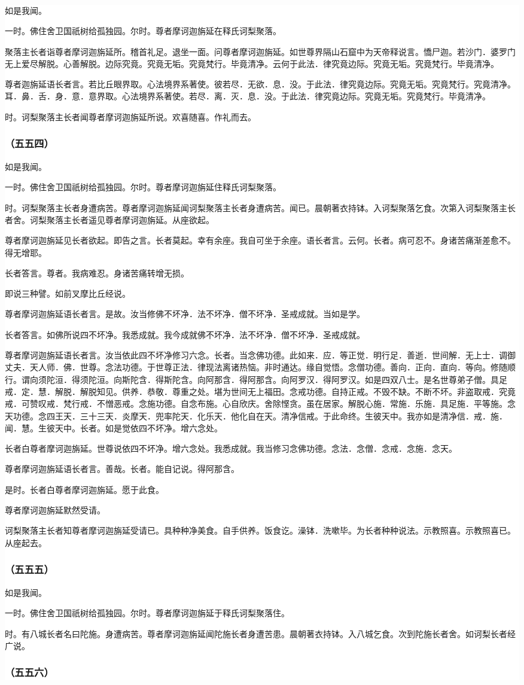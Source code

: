<a name="553"></a>

如是我闻。

一时。佛住舍卫国祇树给孤独园。尔时。尊者摩诃迦旃延在释氏诃梨聚落。

聚落主长者诣尊者摩诃迦旃延所。稽首礼足。退坐一面。问尊者摩诃迦旃延。如世尊界隔山石窟中为天帝释说言。憍尸迦。若沙门．婆罗门无上爱尽解脱。心善解脱。边际究竟。究竟无垢。究竟梵行。毕竟清净。云何于此法．律究竟边际。究竟无垢。究竟梵行。毕竟清净。

尊者迦旃延语长者言。若比丘眼界取。心法境界系著使。彼若尽．无欲．息．没。于此法．律究竟边际。究竟无垢。究竟梵行。究竟清净。耳．鼻．舌．身．意．意界取。心法境界系著使。若尽．离．灭．息．没。于此法．律究竟边际。究竟无垢。究竟梵行。毕竟清净。

时。诃梨聚落主长者闻尊者摩诃迦旃延所说。欢喜随喜。作礼而去。

### （五五四）

<a name="554"></a>

如是我闻。

一时。佛住舍卫国祇树给孤独园。尔时。尊者摩诃迦旃延住释氏诃梨聚落。

时。诃梨聚落主长者身遭病苦。尊者摩诃迦旃延闻诃梨聚落主长者身遭病苦。闻已。晨朝著衣持钵。入诃梨聚落乞食。次第入诃梨聚落主长者舍。诃梨聚落主长者遥见尊者摩诃迦旃延。从座欲起。

尊者摩诃迦旃延见长者欲起。即告之言。长者莫起。幸有余座。我自可坐于余座。语长者言。云何。长者。病可忍不。身诸苦痛渐差愈不。得无增耶。

长者答言。尊者。我病难忍。身诸苦痛转增无损。

即说三种譬。如前叉摩比丘经说。

尊者摩诃迦旃延语长者言。是故。汝当修佛不坏净．法不坏净．僧不坏净．圣戒成就。当如是学。

长者答言。如佛所说四不坏净。我悉成就。我今成就佛不坏净．法不坏净．僧不坏净．圣戒成就。

尊者摩诃迦旃延语长者言。汝当依此四不坏净修习六念。长者。当念佛功德。此如来．应．等正觉．明行足．善逝．世间解．无上士．调御丈夫．天人师．佛．世尊。念法功德。于世尊正法．律现法离诸热恼。非时通达。缘自觉悟。念僧功德。善向．正向．直向．等向。修随顺行。谓向须陀洹．得须陀洹。向斯陀含．得斯陀含。向阿那含．得阿那含。向阿罗汉．得阿罗汉。如是四双八士。是名世尊弟子僧。具足戒．定．慧．解脱．解脱知见。供养．恭敬．尊重之处。堪为世间无上福田。念戒功德。自持正戒。不毁不缺。不断不坏。非盗取戒．究竟戒．可赞叹戒．梵行戒．不憎恶戒。念施功德。自念布施。心自欣庆。舍除悭贪。虽在居家。解脱心施．常施．乐施．具足施．平等施。念天功德。念四王天．三十三天．炎摩天．兜率陀天．化乐天．他化自在天。清净信戒。于此命终。生彼天中。我亦如是清净信．戒．施．闻．慧。生彼天中。长者。如是觉依四不坏净。增六念处。

长者白尊者摩诃迦旃延。世尊说依四不坏净。增六念处。我悉成就。我当修习念佛功德。念法．念僧．念戒．念施．念天。

尊者摩诃迦旃延语长者言。善哉。长者。能自记说。得阿那含。

是时。长者白尊者摩诃迦旃延。愿于此食。

尊者摩诃迦旃延默然受请。

诃梨聚落主长者知尊者摩诃迦旃延受请已。具种种净美食。自手供养。饭食讫。澡钵．洗嗽毕。为长者种种说法。示教照喜。示教照喜已。从座起去。

### （五五五）

<a name="555"></a>

如是我闻。

一时。佛住舍卫国祇树给孤独园。尔时。尊者摩诃迦旃延于释氏诃梨聚落住。

时。有八城长者名曰陀施。身遭病苦。尊者摩诃迦旃延闻陀施长者身遭苦患。晨朝著衣持钵。入八城乞食。次到陀施长者舍。如诃梨长者经广说。

### （五五六）

<a name="556"></a>
